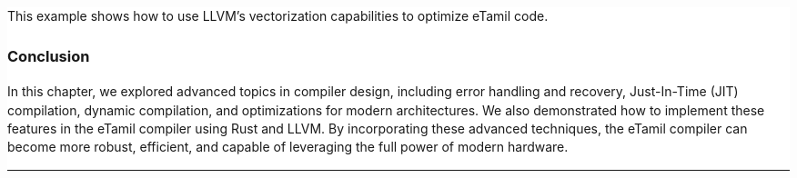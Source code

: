 This example shows how to use LLVM’s vectorization capabilities to optimize eTamil code.

### Conclusion

In this chapter, we explored advanced topics in compiler design, including error handling and recovery, Just-In-Time (JIT) compilation, dynamic compilation, and optimizations for modern architectures. We also demonstrated how to implement these features in the eTamil compiler using Rust and LLVM. By incorporating these advanced techniques, the eTamil compiler can become more robust, efficient, and capable of leveraging the full power of modern hardware.

---
